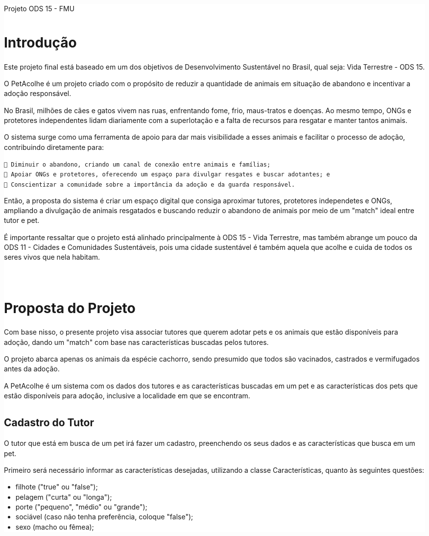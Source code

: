 Projeto ODS 15 - FMU

# Introdução
Este projeto final está baseado em um dos objetivos de Desenvolvimento Sustentável no Brasil, qual seja: Vida Terrestre - ODS 15.

O PetAcolhe é um projeto criado com o propósito de reduzir a quantidade de animais em situação de abandono e incentivar a adoção responsável.

No Brasil, milhões de cães e gatos vivem nas ruas, enfrentando fome, frio, maus-tratos e doenças. Ao mesmo tempo, ONGs e protetores independentes lidam diariamente com a superlotação e a falta de recursos para resgatar e manter tantos animais.

O sistema surge como uma ferramenta de apoio para dar mais visibilidade a esses animais e facilitar o processo de adoção, contribuindo diretamente para:

    🐶 Diminuir o abandono, criando um canal de conexão entre animais e famílias;
    🐾 Apoiar ONGs e protetores, oferecendo um espaço para divulgar resgates e buscar adotantes; e
    💚 Conscientizar a comunidade sobre a importância da adoção e da guarda responsável.

Então, a proposta do sistema é criar um espaço digital que consiga aproximar tutores, protetores independetes e ONGs, ampliando a divulgação de animais resgatados e buscando reduzir o abandono de animais por meio de um "match" ideal entre tutor e pet.

É importante ressaltar que o projeto está alinhado principalmente à ODS 15 - Vida Terrestre, mas também abrange um pouco da ODS 11 - Cidades e Comunidades Sustentáveis, pois uma cidade sustentável é também aquela que acolhe e cuida de todos os seres vivos que nela habitam.


</br>


# Proposta do Projeto

Com base nisso, o presente projeto visa associar tutores que querem adotar pets e os animais que estão disponíveis para adoção, dando um "match" com base nas características buscadas pelos tutores.

O projeto abarca apenas os animais da espécie cachorro, sendo presumido que todos são vacinados, castrados e vermifugados antes da adoção.

A PetAcolhe é um sistema com os dados dos tutores e as características buscadas em um pet e as características dos pets que estão disponíveis para adoção, inclusive a localidade em que se encontram.



## Cadastro do Tutor

O tutor que está em busca de um pet irá fazer um cadastro, preenchendo os seus dados e as características que busca em um pet.

Primeiro será necessário informar as características desejadas, utilizando a classe Características, quanto às seguintes questões: 
- filhote ("true" ou "false");
- pelagem ("curta" ou "longa");
- porte ("pequeno", "médio" ou "grande"); 
- sociável (caso não tenha preferência, coloque "false");
- sexo (macho ou fêmea);
